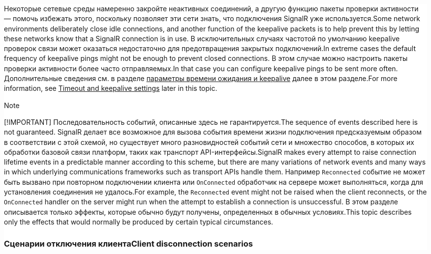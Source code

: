 <span data-ttu-id="d8d32-213">Некоторые сетевые среды намеренно закройте неактивных соединений, а другую функцию пакеты проверки активности — помочь избежать этого, поскольку позволяет эти сети знать, что подключения SignalR уже используется.</span><span class="sxs-lookup"><span data-stu-id="d8d32-213">Some network environments deliberately close idle connections, and another function of the keepalive packets is to help prevent this by letting these networks know that a SignalR connection is in use.</span></span> <span data-ttu-id="d8d32-214">В исключительных случаях частотой по умолчанию keepalive проверок связи может оказаться недостаточно для предотвращения закрытых подключений.</span><span class="sxs-lookup"><span data-stu-id="d8d32-214">In extreme cases the default frequency of keepalive pings might not be enough to prevent closed connections.</span></span> <span data-ttu-id="d8d32-215">В этом случае можно настроить пакеты проверки активности более часто отправляемых.</span><span class="sxs-lookup"><span data-stu-id="d8d32-215">In that case you can configure keepalive pings to be sent more often.</span></span> <span data-ttu-id="d8d32-216">Дополнительные сведения см. в разделе [параметры времени ожидания и keepalive](#timeoutkeepalive) далее в этом разделе.</span><span class="sxs-lookup"><span data-stu-id="d8d32-216">For more information, see [Timeout and keepalive settings](#timeoutkeepalive) later in this topic.</span></span>

> [!NOTE] 
> 
> [!IMPORTANT]
> <span data-ttu-id="d8d32-217">Последовательность событий, описанные здесь не гарантируется.</span><span class="sxs-lookup"><span data-stu-id="d8d32-217">The sequence of events described here is not guaranteed.</span></span> <span data-ttu-id="d8d32-218">SignalR делает все возможное для вызова события времени жизни подключения предсказуемым образом в соответствии с этой схемой, но существует много разновидностей событий сети и множество способов, в которых их обработки базовой связи платформ, таких как транспорт API-интерфейсы.</span><span class="sxs-lookup"><span data-stu-id="d8d32-218">SignalR makes every attempt to raise connection lifetime events in a predictable manner according to this scheme, but there are many variations of network events and many ways in which underlying communications frameworks such as transport APIs handle them.</span></span> <span data-ttu-id="d8d32-219">Например `Reconnected` событие не может быть вызвано при повторном подключении клиента или `OnConnected` обработчик на сервере может выполняться, когда для установления соединения не удалось.</span><span class="sxs-lookup"><span data-stu-id="d8d32-219">For example, the `Reconnected` event might not be raised when the client reconnects, or the `OnConnected` handler on the server might run when the attempt to establish a connection is unsuccessful.</span></span> <span data-ttu-id="d8d32-220">В этом разделе описывается только эффекты, которые обычно будут получены, определенных в обычных условиях.</span><span class="sxs-lookup"><span data-stu-id="d8d32-220">This topic describes only the effects that would normally be produced by certain typical circumstances.</span></span>


<a id="clientdisconnect"></a>

### <a name="client-disconnection-scenarios"></a><span data-ttu-id="d8d32-221">Сценарии отключения клиента</span><span class="sxs-lookup"><span data-stu-id="d8d32-221">Client disconnection scenarios</span></span>
